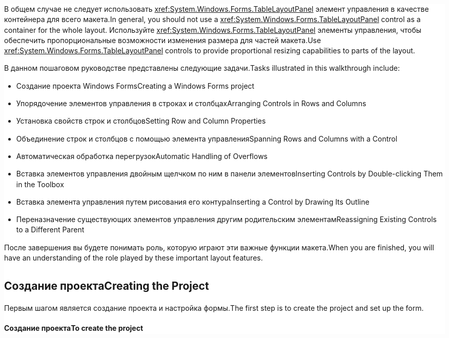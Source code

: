 <span data-ttu-id="f0d04-121">В общем случае не следует использовать <xref:System.Windows.Forms.TableLayoutPanel> элемент управления в качестве контейнера для всего макета.</span><span class="sxs-lookup"><span data-stu-id="f0d04-121">In general, you should not use a <xref:System.Windows.Forms.TableLayoutPanel> control as a container for the whole layout.</span></span> <span data-ttu-id="f0d04-122">Используйте <xref:System.Windows.Forms.TableLayoutPanel> элементы управления, чтобы обеспечить пропорциональные возможности изменения размера для частей макета.</span><span class="sxs-lookup"><span data-stu-id="f0d04-122">Use <xref:System.Windows.Forms.TableLayoutPanel> controls to provide proportional resizing capabilities to parts of the layout.</span></span>

<span data-ttu-id="f0d04-123">В данном пошаговом руководстве представлены следующие задачи.</span><span class="sxs-lookup"><span data-stu-id="f0d04-123">Tasks illustrated in this walkthrough include:</span></span>

- <span data-ttu-id="f0d04-124">Создание проекта Windows Forms</span><span class="sxs-lookup"><span data-stu-id="f0d04-124">Creating a Windows Forms project</span></span>

- <span data-ttu-id="f0d04-125">Упорядочение элементов управления в строках и столбцах</span><span class="sxs-lookup"><span data-stu-id="f0d04-125">Arranging Controls in Rows and Columns</span></span>

- <span data-ttu-id="f0d04-126">Установка свойств строк и столбцов</span><span class="sxs-lookup"><span data-stu-id="f0d04-126">Setting Row and Column Properties</span></span>

- <span data-ttu-id="f0d04-127">Объединение строк и столбцов с помощью элемента управления</span><span class="sxs-lookup"><span data-stu-id="f0d04-127">Spanning Rows and Columns with a Control</span></span>

- <span data-ttu-id="f0d04-128">Автоматическая обработка перегрузок</span><span class="sxs-lookup"><span data-stu-id="f0d04-128">Automatic Handling of Overflows</span></span>

- <span data-ttu-id="f0d04-129">Вставка элементов управления двойным щелчком по ним в панели элементов</span><span class="sxs-lookup"><span data-stu-id="f0d04-129">Inserting Controls by Double-clicking Them in the Toolbox</span></span>

- <span data-ttu-id="f0d04-130">Вставка элемента управления путем рисования его контура</span><span class="sxs-lookup"><span data-stu-id="f0d04-130">Inserting a Control by Drawing Its Outline</span></span>

- <span data-ttu-id="f0d04-131">Переназначение существующих элементов управления другим родительским элементам</span><span class="sxs-lookup"><span data-stu-id="f0d04-131">Reassigning Existing Controls to a Different Parent</span></span>

<span data-ttu-id="f0d04-132">После завершения вы будете понимать роль, которую играют эти важные функции макета.</span><span class="sxs-lookup"><span data-stu-id="f0d04-132">When you are finished, you will have an understanding of the role played by these important layout features.</span></span>

## <a name="creating-the-project"></a><span data-ttu-id="f0d04-133">Создание проекта</span><span class="sxs-lookup"><span data-stu-id="f0d04-133">Creating the Project</span></span>

<span data-ttu-id="f0d04-134">Первым шагом является создание проекта и настройка формы.</span><span class="sxs-lookup"><span data-stu-id="f0d04-134">The first step is to create the project and set up the form.</span></span>

#### <a name="to-create-the-project"></a><span data-ttu-id="f0d04-135">Создание проекта</span><span class="sxs-lookup"><span data-stu-id="f0d04-135">To create the project</span></span>
